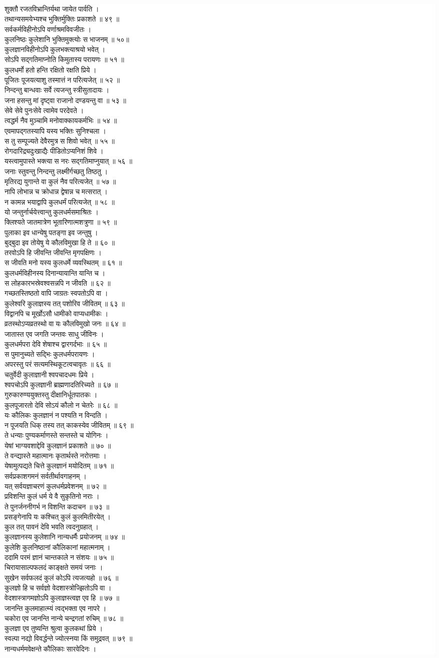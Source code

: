 शुक्तौ रजतविभ्रान्तिर्यथा जायेत पार्वति  ।  
तथान्यसमयेभ्यश्च भुक्तिर्मुक्तिः प्रकाशते  ॥ ४९ ॥  
सर्वकर्मविहीनोऽपि           वर्णाश्रमविवजीतः  ।  
कुलनिष्ठः कुलेशानि भुक्तिमुक्त्योः स भाजनम्  ॥ ५०॥  
कुलज्ञानविहीनोऽपि कुलभक्त्याश्रयो भवेत्  ।   
सोऽपि सद्गतिमाप्नोति किमुतास्य परायणः  ॥ ५१ ॥  
कुलधर्मो  हतो  हन्ति रक्षितो  रक्षति प्रिये  ।  
पूजितः पूजयत्याशु तस्मात्तं न परित्यजेत् ॥ ५२ ॥  
निन्दन्तु बान्धवाः सर्वे त्यजन्तु स्त्रीसुतादायः  ।  
जना हसन्तु मां दृष्ट्वा राजानो दण्डयन्तु वा ॥ ५३ ॥  
सेवे   सेवे   पुनःसेवे  त्वामेव   परदेवते  ।  
त्वद्धर्म नैव मुञ्चामि मनोवाक्कायकर्मभिः  ॥ ५४ ॥   
एवमापद्गतस्यापि यस्य भक्तिः सुनिश्चला  ।  
स तु सम्पूज्यते देवैरमुत्र  स  शिवो भवेत्  ॥ ५५ ॥  
रोगदारिद्र्यदुःखाद्यैः   पीडितोऽप्यनिशं   शिवे  ।  
यस्त्वामुपास्ते भक्त्या स नरः सद्गतिमाप्नुयात्  ॥ ५६ ॥  
जनाः स्तुवन्तु निन्दन्तु लक्ष्मीर्गच्छतु तिष्ठतु  ।  
मृतिरद्य युगान्ते वा  कुलं  नैव  परित्यजेत्  ॥ ५७ ॥  
नापि लोभान्न च क्रोधान्न द्वेषान्न च मत्सरात् ।  
न  कामन्न  भयाद्वापि  कुलधर्मं  परित्यजेत्  ॥ ५८ ॥  
यो  जन्तुर्नार्चयेत्त्वान्तु   कुलधर्मसमाश्रितः  ।  
क्लिश्यते जातमात्रेण भूतारिणात्मशत्रुणा  ॥ ५९ ॥  
पुलाका इव  धान्येषु  पतङ्गा  इव  जन्तुषु  ।  
बुद्बुदा इव तोयेषु ये कौलविमुखा हि ते  ॥ ६० ॥  
तरवोऽपि  हि जीवन्ति जीवन्ति  मृगपक्षिणः  ।   
स जीवति मनो  यस्य कुलधर्मे व्यवस्थितम्  ॥ ६१ ॥  
कुलधर्मविहीनस्य दिनान्यायान्ति यान्ति  च  ।  
स   लोहकारभस्रेवश्वसन्नपि  न  जीवति  ॥ ६२ ॥  
गच्छतस्तिष्ठतो वापि जाग्रतः स्वपतोऽपि वा  ।  
कुलेश्वरि कुलाज्ञस्य तत्  पशोरिव जीवितम्  ॥ ६३ ॥  
विद्वानपि च मूर्खोऽसौ धामीको वाप्यधामीकः  ।  
व्रतस्थोऽप्यव्रतस्थो वा यः कौलविमुखो जनः  ॥ ६४ ॥  
जातास्त एव  जगति  जन्तवः साधु  जीविनः  ।  
कुलधर्मपरा   देवि   शेषाश्च    द्वारगर्दभाः  ॥ ६५ ॥  
स पुमानुच्यते  सद्भिः  कुलधर्मपरायणः  ।  
अपरस्तु   परं  सत्यमस्थिकूटत्वचावृतः  ॥ ६६ ॥  
चतुर्वेदी  कुलाज्ञानी  श्वपचादधमः प्रिये  ।  
श्वपचोऽपि कुलज्ञानी ब्राह्मणादतिरिच्यते  ॥ ६७ ॥  
गुरुकारुण्ययुक्तस्तु    दीक्षानिर्धूतपातकः  ।  
कुलपूजारतो देवि सोऽयं कौलो न चेतरेः  ॥ ६८ ॥  
यः कौलिकः  कुलज्ञानं  न पश्यति  न विन्दति  ।  
न पूजयति धिक् तस्य तत् काकस्येव जीवितम्  ॥ ६९ ॥  
ते धन्याः पुण्यकर्माणस्ते सन्तस्ते च योगिनः  ।  
येषां   भाग्यवशाद्देवि   कुलज्ञानं  प्रकाशते  ॥ ७० ॥  
ते वन्द्यास्ते महात्मानः कृतार्थस्ते नरोत्तमाः  ।  
येषामुत्पद्यते   चित्ते  कुलज्ञानं  मयोदितम्  ॥ ७१ ॥  
सर्वप्रकाशगमनं      सर्वतीर्थावगाहनम्  ।  
यत्   सर्वयज्ञाचरणं  कुलधर्मप्रवेशनम्  ॥ ७२ ॥  
प्रविशन्ति कुलं धर्म ये वै सुकृतिनो नराः  ।  
ते  पुनर्जननीगर्भ  न  विशन्ति  कदाचन  ॥ ७३ ॥  
प्रसङ्गेनापि यः कश्चित् कुलं कुलमितीरयेत् ।  
कुल तत्  पावनं देवि  भवति  त्वदनुग्रहात्  ।  
कुलज्ञानस्य कुलेशानि नान्यधर्मैः प्रयोजनम्  ॥ ७४ ॥  
कुलेशि कुलनिष्ठानां कौलिकानां महात्मनाम्  ।  
ददामि   परमं   ज्ञानं  चान्तकाले  न  संशयः  ॥ ७५ ॥  
चिरायासाल्पफलदं काङ्क्षते समयं जनाः  ।  
सुखेन सर्वफलदं कुलं कोऽपि त्यजत्यहो  ॥ ७६ ॥  
कुलज्ञो हि च सर्वज्ञो वेदशास्त्रोज्झितोऽपि वा  ।  
वेदशास्त्रागमज्ञोऽपि   कुलाज्ञस्त्वज्ञ  एव  हि  ॥ ७७ ॥  
जानन्ति कुलमाहात्म्यं  त्वद्भक्ता एव  नापरे  ।  
चकोरा एव जानन्ति नान्ये चन्द्रगतां रुचिम्  ॥ ७८ ॥  
कुलज्ञा  एव   तुष्यन्ति  श्रुत्वा  कुलकथां  प्रिये  ।  
स्वल्पा नद्यो  विवर्द्धन्ते ज्योत्स्नया किं समुद्रवत् ॥ ७९ ॥  
नान्यधर्ममवेक्षन्ते  कौलिकाः सारवेदिनः  ।  